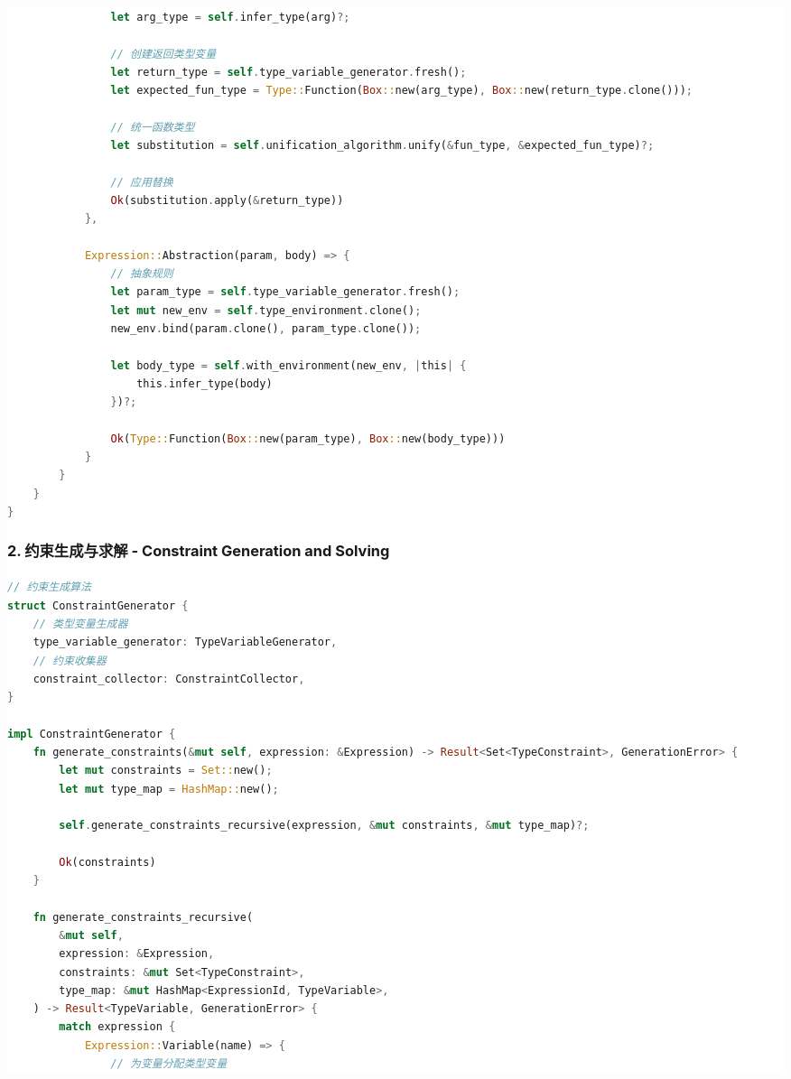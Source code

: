 ```rust
                let arg_type = self.infer_type(arg)?;
                
                // 创建返回类型变量
                let return_type = self.type_variable_generator.fresh();
                let expected_fun_type = Type::Function(Box::new(arg_type), Box::new(return_type.clone()));
                
                // 统一函数类型
                let substitution = self.unification_algorithm.unify(&fun_type, &expected_fun_type)?;
                
                // 应用替换
                Ok(substitution.apply(&return_type))
            },
            
            Expression::Abstraction(param, body) => {
                // 抽象规则
                let param_type = self.type_variable_generator.fresh();
                let mut new_env = self.type_environment.clone();
                new_env.bind(param.clone(), param_type.clone());
                
                let body_type = self.with_environment(new_env, |this| {
                    this.infer_type(body)
                })?;
                
                Ok(Type::Function(Box::new(param_type), Box::new(body_type)))
            }
        }
    }
}
```

### 2. 约束生成与求解 - Constraint Generation and Solving

```rust
// 约束生成算法
struct ConstraintGenerator {
    // 类型变量生成器
    type_variable_generator: TypeVariableGenerator,
    // 约束收集器
    constraint_collector: ConstraintCollector,
}

impl ConstraintGenerator {
    fn generate_constraints(&mut self, expression: &Expression) -> Result<Set<TypeConstraint>, GenerationError> {
        let mut constraints = Set::new();
        let mut type_map = HashMap::new();
        
        self.generate_constraints_recursive(expression, &mut constraints, &mut type_map)?;
        
        Ok(constraints)
    }
    
    fn generate_constraints_recursive(
        &mut self,
        expression: &Expression,
        constraints: &mut Set<TypeConstraint>,
        type_map: &mut HashMap<ExpressionId, TypeVariable>,
    ) -> Result<TypeVariable, GenerationError> {
        match expression {
            Expression::Variable(name) => {
                // 为变量分配类型变量
```